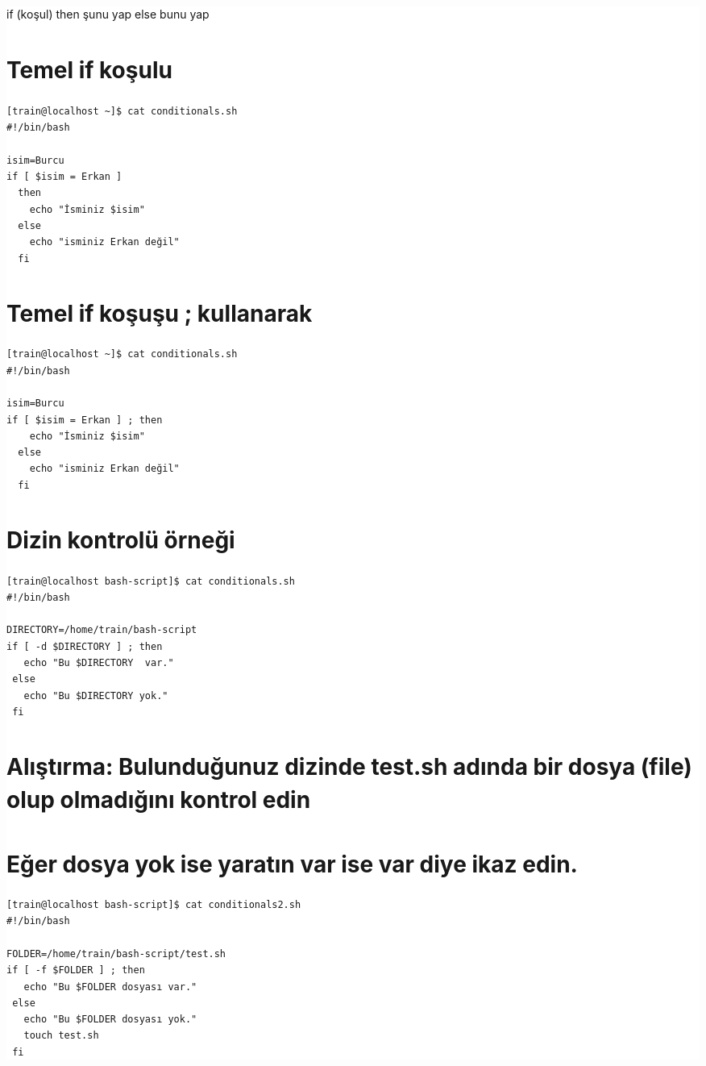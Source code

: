 

if (koşul) then şunu yap else bunu yap 

# Temel if koşulu 
```
[train@localhost ~]$ cat conditionals.sh
#!/bin/bash

isim=Burcu
if [ $isim = Erkan ]
  then
    echo "İsminiz $isim"
  else
    echo "isminiz Erkan değil"
  fi
```

# Temel if koşuşu ; kullanarak 
```
[train@localhost ~]$ cat conditionals.sh
#!/bin/bash

isim=Burcu
if [ $isim = Erkan ] ; then
    echo "İsminiz $isim"
  else
    echo "isminiz Erkan değil"
  fi
 ```
 # Dizin kontrolü örneği
 ```
 [train@localhost bash-script]$ cat conditionals.sh
#!/bin/bash

DIRECTORY=/home/train/bash-script
if [ -d $DIRECTORY ] ; then
    echo "Bu $DIRECTORY  var."
  else
    echo "Bu $DIRECTORY yok."
  fi

```
 # Alıştırma: Bulunduğunuz dizinde test.sh adında bir dosya (file) olup olmadığını kontrol edin
 # Eğer dosya yok ise yaratın var ise var diye ikaz edin.
 ```
 [train@localhost bash-script]$ cat conditionals2.sh
#!/bin/bash

FOLDER=/home/train/bash-script/test.sh
if [ -f $FOLDER ] ; then
    echo "Bu $FOLDER dosyası var."
  else
    echo "Bu $FOLDER dosyası yok."
    touch test.sh
  fi

```